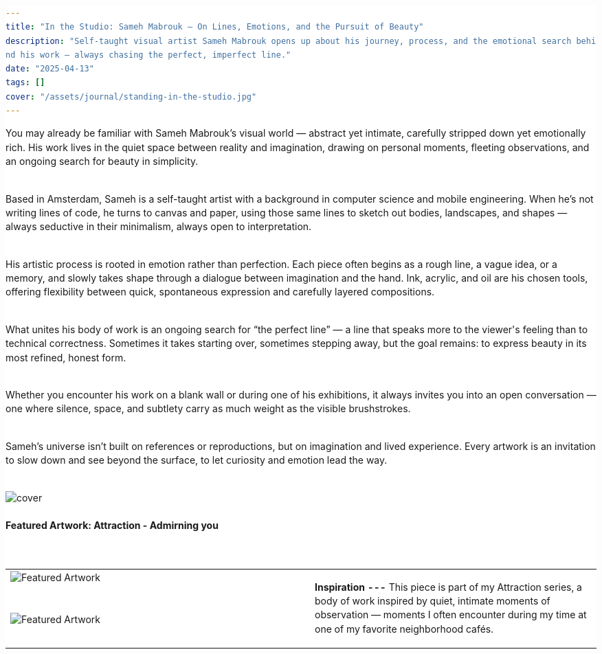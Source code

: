 ```yaml
---
title: "In the Studio: Sameh Mabrouk — On Lines, Emotions, and the Pursuit of Beauty"
description: "Self-taught visual artist Sameh Mabrouk opens up about his journey, process, and the emotional search behind his work — always chasing the perfect, imperfect line."
date: "2025-04-13"
tags: []
cover: "/assets/journal/standing-in-the-studio.jpg"
---
```


You may already be familiar with Sameh Mabrouk’s visual world — abstract yet intimate, carefully stripped down yet emotionally rich. His work lives in the quiet space between reality and imagination, drawing on personal moments, fleeting observations, and an ongoing search for beauty in simplicity.

\
Based in Amsterdam, Sameh is a self-taught artist with a background in computer science and mobile engineering. When he’s not writing lines of code, he turns to canvas and paper, using those same lines to sketch out bodies, landscapes, and shapes — always seductive in their minimalism, always open to interpretation.

\
His artistic process is rooted in emotion rather than perfection. Each piece often begins as a rough line, a vague idea, or a memory, and slowly takes shape through a dialogue between imagination and the hand. Ink, acrylic, and oil are his chosen tools, offering flexibility between quick, spontaneous expression and carefully layered compositions.

\
What unites his body of work is an ongoing search for “the perfect line” — a line that speaks more to the viewer's feeling than to technical correctness. Sometimes it takes starting over, sometimes stepping away, but the goal remains: to express beauty in its most refined, honest form.

\
Whether you encounter his work on a blank wall or during one of his exhibitions, it always invites you into an open conversation — one where silence, space, and subtlety carry as much weight as the visible brushstrokes.

\
Sameh’s universe isn’t built on references or reproductions, but on imagination and lived experience. Every artwork is an invitation to slow down and see beyond the surface, to let curiosity and emotion lead the way.

\
<img src="/assets/journal/with-my-painting-in-the-studio.jpg" alt="cover" style="width:80%;"/> <br />

#### Featured Artwork: Attraction - Admirning you 
<br />



<table>
  <tr>
    <td style="width: 50%; vertical-align: top;">
      <img src="/assets/journal/drying-painting-in-the-studio.jpg" alt="Featured Artwork" style="width:100%;" />   <br /><br /><br />    
      <img src="/assets/journal/attraction-admiring-you-painting-in-the-studio.jpg" alt="Featured Artwork" style="width:100%;" />
    </td>
    <td style="padding-left: 20px; vertical-align: top;">
      <p> <strong>Inspiration ---</strong> 
      This piece is part of my Attraction series, a body of work inspired by quiet, intimate moments of observation — moments I often encounter during my time at one of my favorite neighborhood cafés.
